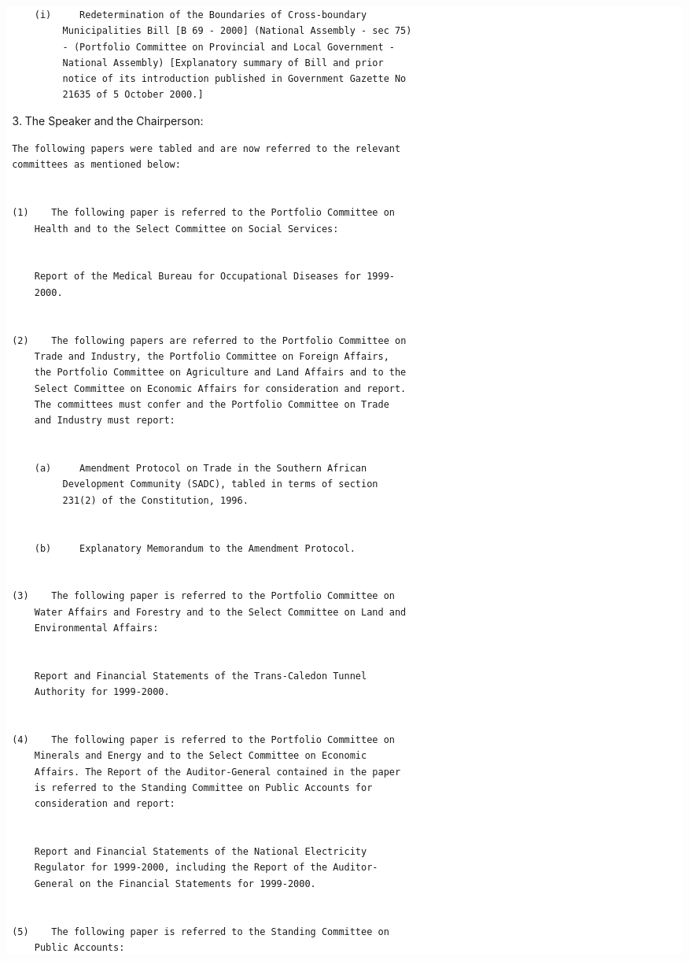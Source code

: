
         (i)     Redetermination of the Boundaries of Cross-boundary
              Municipalities Bill [B 69 - 2000] (National Assembly - sec 75)
              - (Portfolio Committee on Provincial and Local Government -
              National Assembly) [Explanatory summary of Bill and prior
              notice of its introduction published in Government Gazette No
              21635 of 5 October 2000.]

3.    The Speaker and the Chairperson:


     The following papers were tabled and are now referred to the relevant
     committees as mentioned below:


     (1)    The following paper is referred to the Portfolio Committee on
         Health and to the Select Committee on Social Services:


         Report of the Medical Bureau for Occupational Diseases for 1999-
         2000.


     (2)    The following papers are referred to the Portfolio Committee on
         Trade and Industry, the Portfolio Committee on Foreign Affairs,
         the Portfolio Committee on Agriculture and Land Affairs and to the
         Select Committee on Economic Affairs for consideration and report.
         The committees must confer and the Portfolio Committee on Trade
         and Industry must report:


         (a)     Amendment Protocol on Trade in the Southern African
              Development Community (SADC), tabled in terms of section
              231(2) of the Constitution, 1996.


         (b)     Explanatory Memorandum to the Amendment Protocol.


     (3)    The following paper is referred to the Portfolio Committee on
         Water Affairs and Forestry and to the Select Committee on Land and
         Environmental Affairs:


         Report and Financial Statements of the Trans-Caledon Tunnel
         Authority for 1999-2000.


     (4)    The following paper is referred to the Portfolio Committee on
         Minerals and Energy and to the Select Committee on Economic
         Affairs. The Report of the Auditor-General contained in the paper
         is referred to the Standing Committee on Public Accounts for
         consideration and report:


         Report and Financial Statements of the National Electricity
         Regulator for 1999-2000, including the Report of the Auditor-
         General on the Financial Statements for 1999-2000.


     (5)    The following paper is referred to the Standing Committee on
         Public Accounts:
